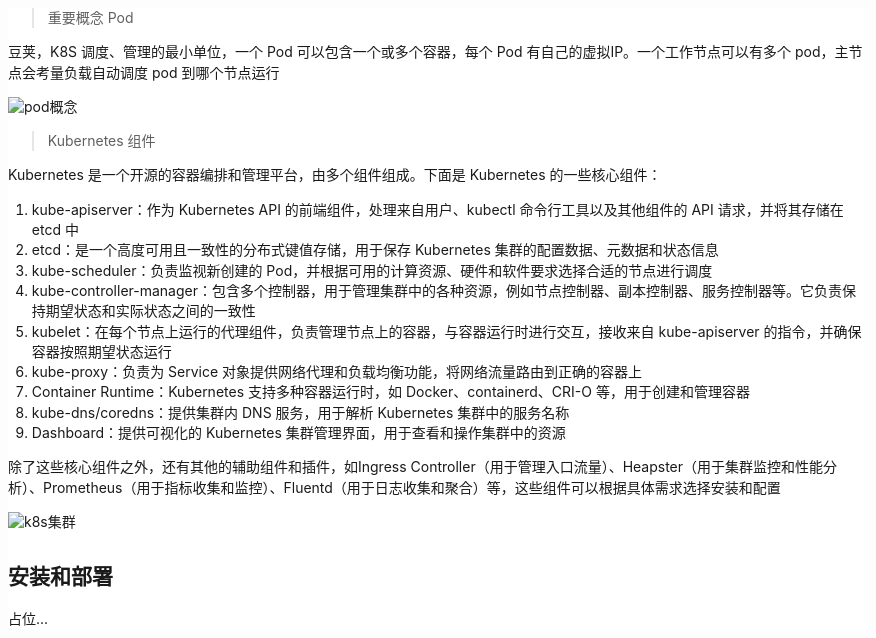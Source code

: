 > 重要概念 Pod

豆荚，K8S 调度、管理的最小单位，一个 Pod 可以包含一个或多个容器，每个 Pod 有自己的虚拟IP。一个工作节点可以有多个 pod，主节点会考量负载自动调度 pod 到哪个节点运行

![pod概念](https://pic.hycbook.com/i/hexo/bk_resources/common/6.docker使用/pod概念.webp)

> Kubernetes 组件

Kubernetes 是一个开源的容器编排和管理平台，由多个组件组成。下面是 Kubernetes 的一些核心组件：

1. kube-apiserver：作为 Kubernetes API 的前端组件，处理来自用户、kubectl 命令行工具以及其他组件的 API 请求，并将其存储在 etcd 中
2. etcd：是一个高度可用且一致性的分布式键值存储，用于保存 Kubernetes 集群的配置数据、元数据和状态信息
3. kube-scheduler：负责监视新创建的 Pod，并根据可用的计算资源、硬件和软件要求选择合适的节点进行调度
4. kube-controller-manager：包含多个控制器，用于管理集群中的各种资源，例如节点控制器、副本控制器、服务控制器等。它负责保持期望状态和实际状态之间的一致性
5. kubelet：在每个节点上运行的代理组件，负责管理节点上的容器，与容器运行时进行交互，接收来自 kube-apiserver 的指令，并确保容器按照期望状态运行
6. kube-proxy：负责为 Service 对象提供网络代理和负载均衡功能，将网络流量路由到正确的容器上
7. Container Runtime：Kubernetes 支持多种容器运行时，如 Docker、containerd、CRI-O 等，用于创建和管理容器
8. kube-dns/coredns：提供集群内 DNS 服务，用于解析 Kubernetes 集群中的服务名称
9. Dashboard：提供可视化的 Kubernetes 集群管理界面，用于查看和操作集群中的资源

除了这些核心组件之外，还有其他的辅助组件和插件，如Ingress Controller（用于管理入口流量）、Heapster（用于集群监控和性能分析）、Prometheus（用于指标收集和监控）、Fluentd（用于日志收集和聚合）等，这些组件可以根据具体需求选择安装和配置

![k8s集群](https://pic.hycbook.com/i/hexo/bk_resources/common/6.docker使用/k8s集群.webp)

## 安装和部署

占位...

